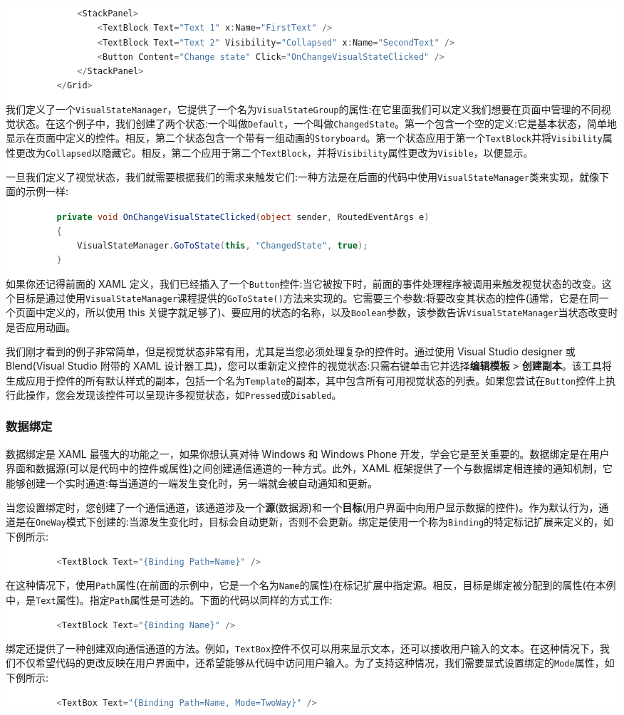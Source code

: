 ```cs
              <StackPanel>
                  <TextBlock Text="Text 1" x:Name="FirstText" />
                  <TextBlock Text="Text 2" Visibility="Collapsed" x:Name="SecondText" />
                  <Button Content="Change state" Click="OnChangeVisualStateClicked" />
              </StackPanel>
          </Grid>

```

我们定义了一个`VisualStateManager`，它提供了一个名为`VisualStateGroup`的属性:在它里面我们可以定义我们想要在页面中管理的不同视觉状态。在这个例子中，我们创建了两个状态:一个叫做`Default`，一个叫做`ChangedState`。第一个包含一个空的定义:它是基本状态，简单地显示在页面中定义的控件。相反，第二个状态包含一个带有一组动画的`Storyboard`。第一个状态应用于第一个`TextBlock`并将`Visibility`属性更改为`Collapsed`以隐藏它。相反，第二个应用于第二个`TextBlock`，并将`Visibility`属性更改为`Visible`，以便显示。

一旦我们定义了视觉状态，我们就需要根据我们的需求来触发它们:一种方法是在后面的代码中使用`VisualStateManager`类来实现，就像下面的示例一样:

```cs
          private void OnChangeVisualStateClicked(object sender, RoutedEventArgs e)
          {
              VisualStateManager.GoToState(this, "ChangedState", true);
          }

```

如果你还记得前面的 XAML 定义，我们已经插入了一个`Button`控件:当它被按下时，前面的事件处理程序被调用来触发视觉状态的改变。这个目标是通过使用`VisualStateManager`课程提供的`GoToState()`方法来实现的。它需要三个参数:将要改变其状态的控件(通常，它是在同一个页面中定义的，所以使用 this 关键字就足够了)、要应用的状态的名称，以及`Boolean`参数，该参数告诉`VisualStateManager`当状态改变时是否应用动画。

我们刚才看到的例子非常简单，但是视觉状态非常有用，尤其是当您必须处理复杂的控件时。通过使用 Visual Studio designer 或 Blend(Visual Studio 附带的 XAML 设计器工具)，您可以重新定义控件的视觉状态:只需右键单击它并选择**编辑模板** > **创建副本**。该工具将生成应用于控件的所有默认样式的副本，包括一个名为`Template`的副本，其中包含所有可用视觉状态的列表。如果您尝试在`Button`控件上执行此操作，您会发现该控件可以呈现许多视觉状态，如`Pressed`或`Disabled`。

### 数据绑定

数据绑定是 XAML 最强大的功能之一，如果你想认真对待 Windows 和 Windows Phone 开发，学会它是至关重要的。数据绑定是在用户界面和数据源(可以是代码中的控件或属性)之间创建通信通道的一种方式。此外，XAML 框架提供了一个与数据绑定相连接的通知机制，它能够创建一个实时通道:每当通道的一端发生变化时，另一端就会被自动通知和更新。

当您设置绑定时，您创建了一个通信通道，该通道涉及一个**源**(数据源)和一个**目标**(用户界面中向用户显示数据的控件)。作为默认行为，通道是在`OneWay`模式下创建的:当源发生变化时，目标会自动更新，否则不会更新。绑定是使用一个称为`Binding`的特定标记扩展来定义的，如下例所示:

```cs
          <TextBlock Text="{Binding Path=Name}" />

```

在这种情况下，使用`Path`属性(在前面的示例中，它是一个名为`Name`的属性)在标记扩展中指定源。相反，目标是绑定被分配到的属性(在本例中，是`Text`属性)。指定`Path`属性是可选的。下面的代码以同样的方式工作:

```cs
          <TextBlock Text="{Binding Name}" />

```

绑定还提供了一种创建双向通信通道的方法。例如，`TextBox`控件不仅可以用来显示文本，还可以接收用户输入的文本。在这种情况下，我们不仅希望代码的更改反映在用户界面中，还希望能够从代码中访问用户输入。为了支持这种情况，我们需要显式设置绑定的`Mode`属性，如下例所示:

```cs
          <TextBox Text="{Binding Path=Name, Mode=TwoWay}" />

```
